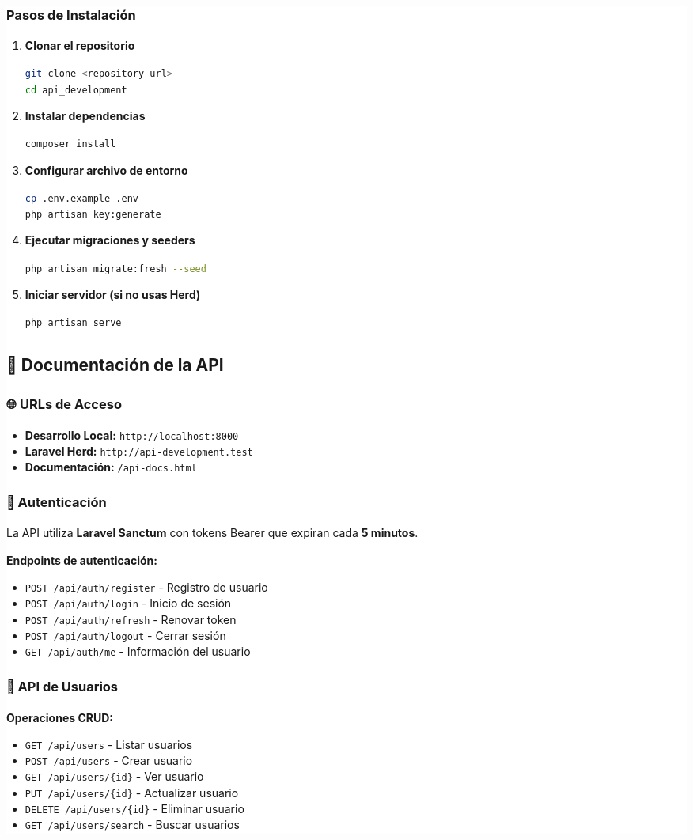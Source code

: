 ### Pasos de Instalación

1. **Clonar el repositorio**
   ```bash
   git clone <repository-url>
   cd api_development
   ```

2. **Instalar dependencias**
   ```bash
   composer install
   ```

3. **Configurar archivo de entorno**
   ```bash
   cp .env.example .env
   php artisan key:generate
   ```

4. **Ejecutar migraciones y seeders**
   ```bash
   php artisan migrate:fresh --seed
   ```

5. **Iniciar servidor (si no usas Herd)**
   ```bash
   php artisan serve
   ```

## 📖 Documentación de la API

### 🌐 URLs de Acceso

- **Desarrollo Local:** `http://localhost:8000`
- **Laravel Herd:** `http://api-development.test`
- **Documentación:** `/api-docs.html`

### 🔐 Autenticación

La API utiliza **Laravel Sanctum** con tokens Bearer que expiran cada **5 minutos**.

**Endpoints de autenticación:**
- `POST /api/auth/register` - Registro de usuario
- `POST /api/auth/login` - Inicio de sesión
- `POST /api/auth/refresh` - Renovar token
- `POST /api/auth/logout` - Cerrar sesión
- `GET /api/auth/me` - Información del usuario

### 👥 API de Usuarios

**Operaciones CRUD:**
- `GET /api/users` - Listar usuarios
- `POST /api/users` - Crear usuario
- `GET /api/users/{id}` - Ver usuario
- `PUT /api/users/{id}` - Actualizar usuario
- `DELETE /api/users/{id}` - Eliminar usuario
- `GET /api/users/search` - Buscar usuarios
